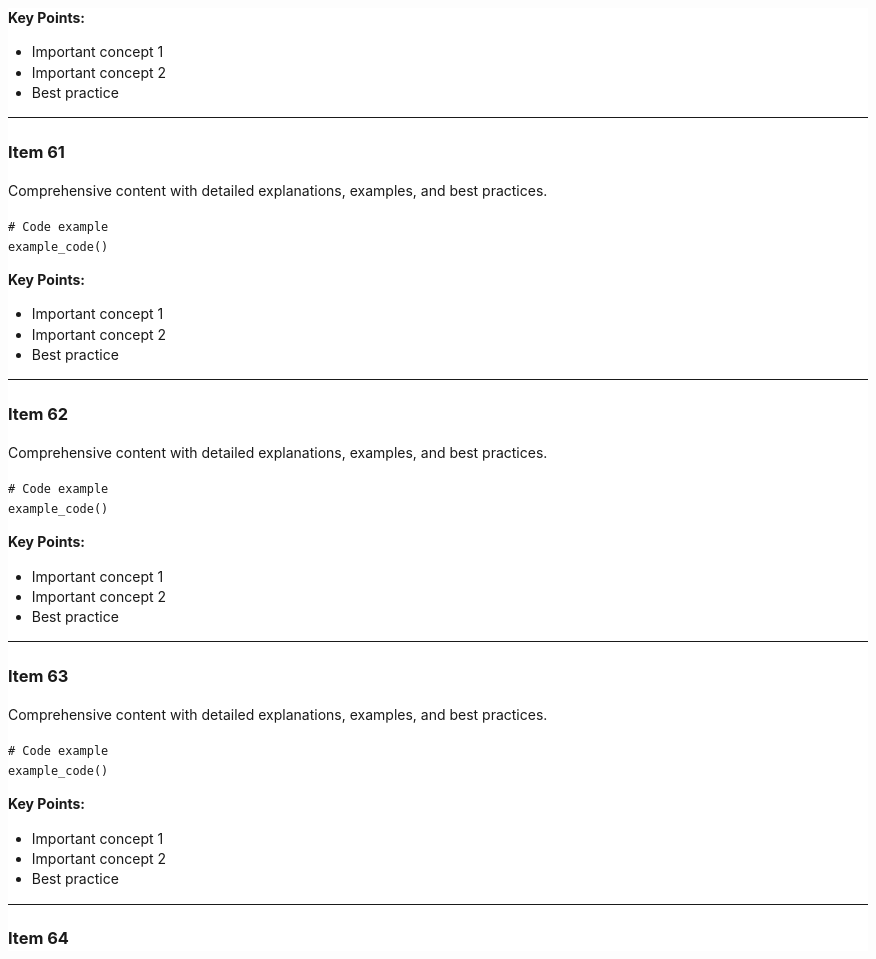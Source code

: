 **Key Points:**
- Important concept 1
- Important concept 2
- Best practice

---

### Item 61

Comprehensive content with detailed explanations, examples, and best practices.

```
# Code example
example_code()
```

**Key Points:**
- Important concept 1
- Important concept 2
- Best practice

---

### Item 62

Comprehensive content with detailed explanations, examples, and best practices.

```
# Code example
example_code()
```

**Key Points:**
- Important concept 1
- Important concept 2
- Best practice

---

### Item 63

Comprehensive content with detailed explanations, examples, and best practices.

```
# Code example
example_code()
```

**Key Points:**
- Important concept 1
- Important concept 2
- Best practice

---

### Item 64
